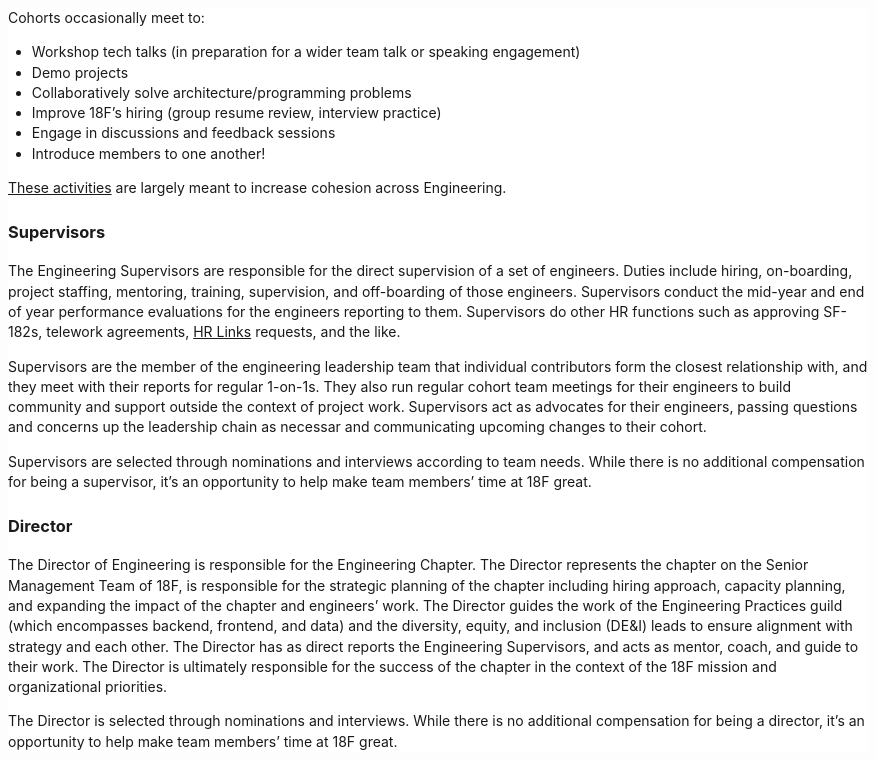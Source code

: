 Cohorts occasionally meet to:

- Workshop tech talks (in preparation for a wider team talk or speaking
  engagement)
- Demo projects
- Collaboratively solve architecture/programming problems
- Improve 18F’s hiring (group resume review, interview practice)
- Engage in discussions and feedback sessions
- Introduce members to one another!

[These activities](https://docs.google.com/document/u/1/d/1_NKx-zMwYqBqV48k062j4X2zdhKdYUgYlnM3wMpn5p8/edit)
are largely meant to increase cohesion across Engineering.

### Supervisors

The Engineering Supervisors are responsible for the direct supervision of a set
of engineers. Duties include hiring, on-boarding, project staffing, mentoring,
training, supervision, and off-boarding of those engineers. Supervisors conduct
the mid-year and end of year performance evaluations for the engineers reporting
to them. Supervisors do other HR functions such as approving SF-182s, telework
agreements, [HR Links](https://corporateapps.gsa.gov/hr-links/) requests, and
the like.

Supervisors are the member of the engineering leadership team that individual
contributors form the closest relationship with, and they meet with their
reports for regular 1-on-1s. They also run regular cohort team meetings for
their engineers to build community and support outside the context of project
work. Supervisors act as advocates for their engineers, passing questions and
concerns up the leadership chain as necessar and communicating upcoming changes
to their cohort.

Supervisors are selected through nominations and interviews according to team
needs. While there is no additional compensation for being a supervisor, it’s an
opportunity to help make team members’ time at 18F great.

### Director

The Director of Engineering is responsible for the Engineering Chapter. The
Director represents the chapter on the Senior Management Team of 18F, is
responsible for the strategic planning of the chapter including hiring approach,
capacity planning, and expanding the impact of the chapter and engineers’ work.
The Director guides the work of the Engineering Practices guild (which
encompasses backend, frontend, and data) and the diversity, equity, and
inclusion (DE&I) leads to ensure alignment with strategy and each other. The
Director has as direct reports the Engineering Supervisors, and acts as mentor,
coach, and guide to their work. The Director is ultimately responsible for the
success of the chapter in the context of the 18F mission and organizational
priorities.

The Director is selected through nominations and interviews. While there is no
additional compensation for being a director, it’s an opportunity to help make
team members’ time at 18F great.
